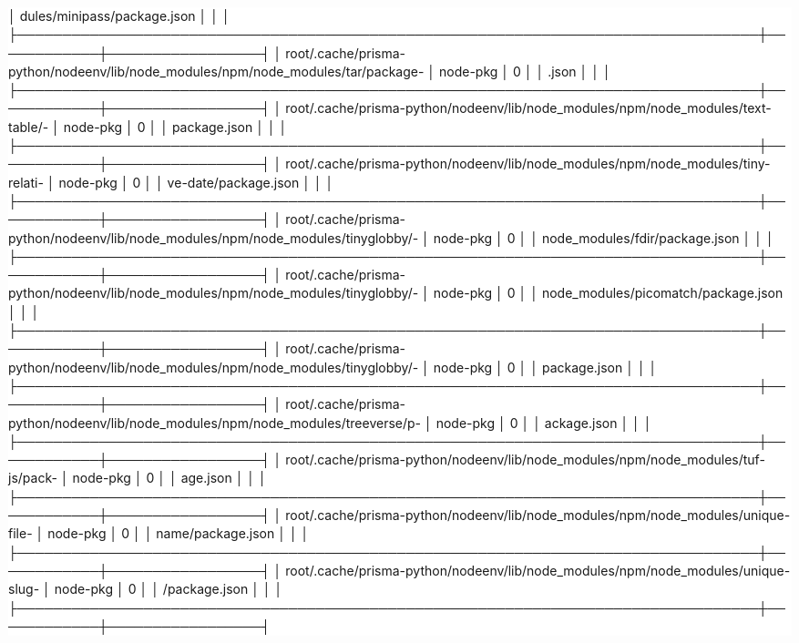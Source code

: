 │ dules/minipass/package.json                                                      │            │                 │
├──────────────────────────────────────────────────────────────────────────────────┼────────────┼─────────────────┤
│ root/.cache/prisma-python/nodeenv/lib/node_modules/npm/node_modules/tar/package- │  node-pkg  │        0        │
│ .json                                                                            │            │                 │
├──────────────────────────────────────────────────────────────────────────────────┼────────────┼─────────────────┤
│ root/.cache/prisma-python/nodeenv/lib/node_modules/npm/node_modules/text-table/- │  node-pkg  │        0        │
│ package.json                                                                     │            │                 │
├──────────────────────────────────────────────────────────────────────────────────┼────────────┼─────────────────┤
│ root/.cache/prisma-python/nodeenv/lib/node_modules/npm/node_modules/tiny-relati- │  node-pkg  │        0        │
│ ve-date/package.json                                                             │            │                 │
├──────────────────────────────────────────────────────────────────────────────────┼────────────┼─────────────────┤
│ root/.cache/prisma-python/nodeenv/lib/node_modules/npm/node_modules/tinyglobby/- │  node-pkg  │        0        │
│ node_modules/fdir/package.json                                                   │            │                 │
├──────────────────────────────────────────────────────────────────────────────────┼────────────┼─────────────────┤
│ root/.cache/prisma-python/nodeenv/lib/node_modules/npm/node_modules/tinyglobby/- │  node-pkg  │        0        │
│ node_modules/picomatch/package.json                                              │            │                 │
├──────────────────────────────────────────────────────────────────────────────────┼────────────┼─────────────────┤
│ root/.cache/prisma-python/nodeenv/lib/node_modules/npm/node_modules/tinyglobby/- │  node-pkg  │        0        │
│ package.json                                                                     │            │                 │
├──────────────────────────────────────────────────────────────────────────────────┼────────────┼─────────────────┤
│ root/.cache/prisma-python/nodeenv/lib/node_modules/npm/node_modules/treeverse/p- │  node-pkg  │        0        │
│ ackage.json                                                                      │            │                 │
├──────────────────────────────────────────────────────────────────────────────────┼────────────┼─────────────────┤
│ root/.cache/prisma-python/nodeenv/lib/node_modules/npm/node_modules/tuf-js/pack- │  node-pkg  │        0        │
│ age.json                                                                         │            │                 │
├──────────────────────────────────────────────────────────────────────────────────┼────────────┼─────────────────┤
│ root/.cache/prisma-python/nodeenv/lib/node_modules/npm/node_modules/unique-file- │  node-pkg  │        0        │
│ name/package.json                                                                │            │                 │
├──────────────────────────────────────────────────────────────────────────────────┼────────────┼─────────────────┤
│ root/.cache/prisma-python/nodeenv/lib/node_modules/npm/node_modules/unique-slug- │  node-pkg  │        0        │
│ /package.json                                                                    │            │                 │
├──────────────────────────────────────────────────────────────────────────────────┼────────────┼─────────────────┤